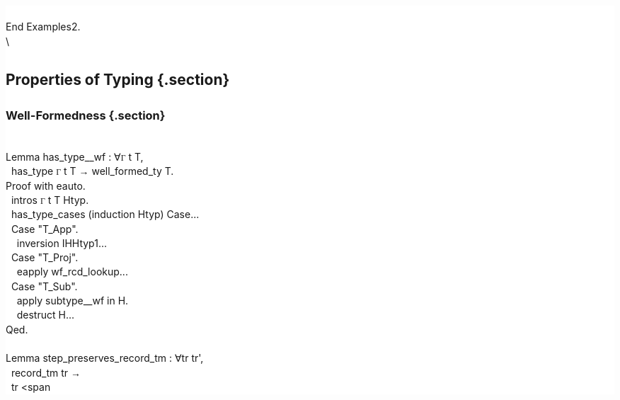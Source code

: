 </div>

<div class="code code-tight">

\
 <span class="id" type="keyword">End</span> <span class="id"
type="var">Examples2</span>.\
\

</div>

<div class="doc">

Properties of Typing {.section}
--------------------

<div class="paragraph">

</div>

### Well-Formedness {.section}

</div>

<div class="code code-space">

\
 <span class="id" type="keyword">Lemma</span> <span class="id"
type="var">has\_type\_\_wf</span> : <span
style="font-family: arial;">∀</span><span
style="font-family: serif; font-size:85%;">Γ</span> <span class="id"
type="var">t</span> <span class="id" type="var">T</span>,\
   <span class="id" type="var">has\_type</span> <span
style="font-family: serif; font-size:85%;">Γ</span> <span class="id"
type="var">t</span> <span class="id" type="var">T</span> <span
style="font-family: arial;">→</span> <span class="id"
type="var">well\_formed\_ty</span> <span class="id"
type="var">T</span>.\
 <span class="id" type="keyword">Proof</span> <span class="id"
type="keyword">with</span> <span class="id" type="tactic">eauto</span>.\
   <span class="id" type="tactic">intros</span> <span
style="font-family: serif; font-size:85%;">Γ</span> <span class="id"
type="var">t</span> <span class="id" type="var">T</span> <span
class="id" type="var">Htyp</span>.\
   <span class="id" type="var">has\_type\_cases</span> (<span class="id"
type="tactic">induction</span> <span class="id" type="var">Htyp</span>)
<span class="id" type="var">Case</span>...\
   <span class="id" type="var">Case</span> "T\_App".\
     <span class="id" type="tactic">inversion</span> <span class="id"
type="var">IHHtyp1</span>...\
   <span class="id" type="var">Case</span> "T\_Proj".\
     <span class="id" type="tactic">eapply</span> <span class="id"
type="var">wf\_rcd\_lookup</span>...\
   <span class="id" type="var">Case</span> "T\_Sub".\
     <span class="id" type="tactic">apply</span> <span class="id"
type="var">subtype\_\_wf</span> <span class="id"
type="keyword">in</span> <span class="id" type="var">H</span>.\
     <span class="id" type="tactic">destruct</span> <span class="id"
type="var">H</span>...\
 <span class="id" type="keyword">Qed</span>.\
\
 <span class="id" type="keyword">Lemma</span> <span class="id"
type="var">step\_preserves\_record\_tm</span> : <span
style="font-family: arial;">∀</span><span class="id"
type="var">tr</span> <span class="id" type="var">tr'</span>,\
   <span class="id" type="var">record\_tm</span> <span class="id"
type="var">tr</span> <span style="font-family: arial;">→</span>\
   <span class="id" type="var">tr</span> <span